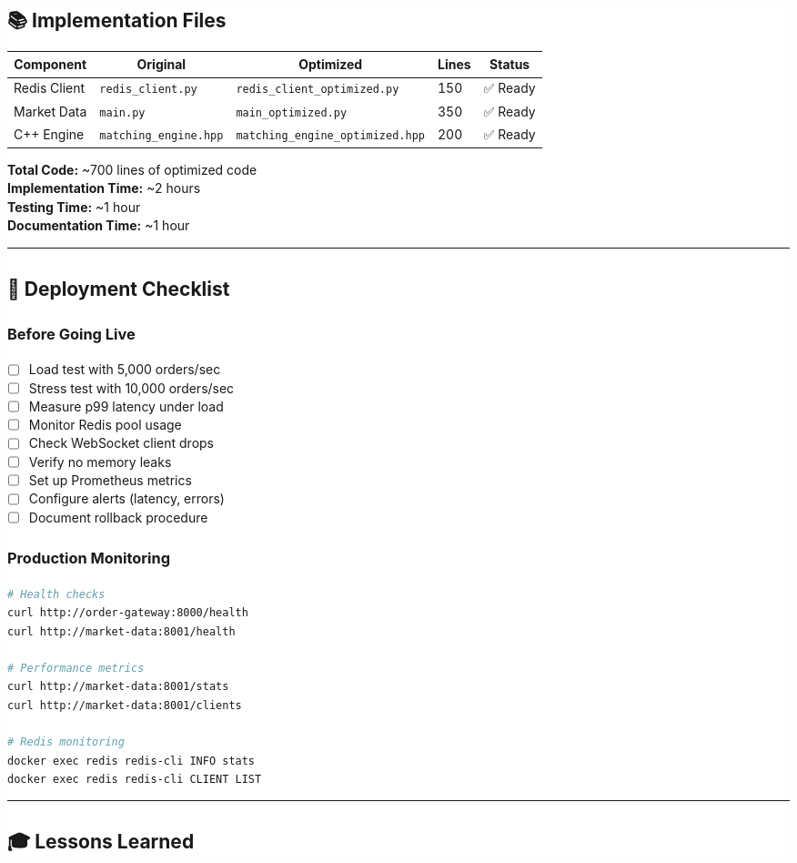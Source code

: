 
## 📚 Implementation Files

| Component | Original | Optimized | Lines | Status |
|-----------|----------|-----------|-------|--------|
| Redis Client | `redis_client.py` | `redis_client_optimized.py` | 150 | ✅ Ready |
| Market Data | `main.py` | `main_optimized.py` | 350 | ✅ Ready |
| C++ Engine | `matching_engine.hpp` | `matching_engine_optimized.hpp` | 200 | ✅ Ready |

**Total Code:** ~700 lines of optimized code  
**Implementation Time:** ~2 hours  
**Testing Time:** ~1 hour  
**Documentation Time:** ~1 hour

---

## 🚀 Deployment Checklist

### Before Going Live

- [ ] Load test with 5,000 orders/sec
- [ ] Stress test with 10,000 orders/sec
- [ ] Measure p99 latency under load
- [ ] Monitor Redis pool usage
- [ ] Check WebSocket client drops
- [ ] Verify no memory leaks
- [ ] Set up Prometheus metrics
- [ ] Configure alerts (latency, errors)
- [ ] Document rollback procedure

### Production Monitoring

```bash
# Health checks
curl http://order-gateway:8000/health
curl http://market-data:8001/health

# Performance metrics
curl http://market-data:8001/stats
curl http://market-data:8001/clients

# Redis monitoring
docker exec redis redis-cli INFO stats
docker exec redis redis-cli CLIENT LIST
```

---

## 🎓 Lessons Learned
